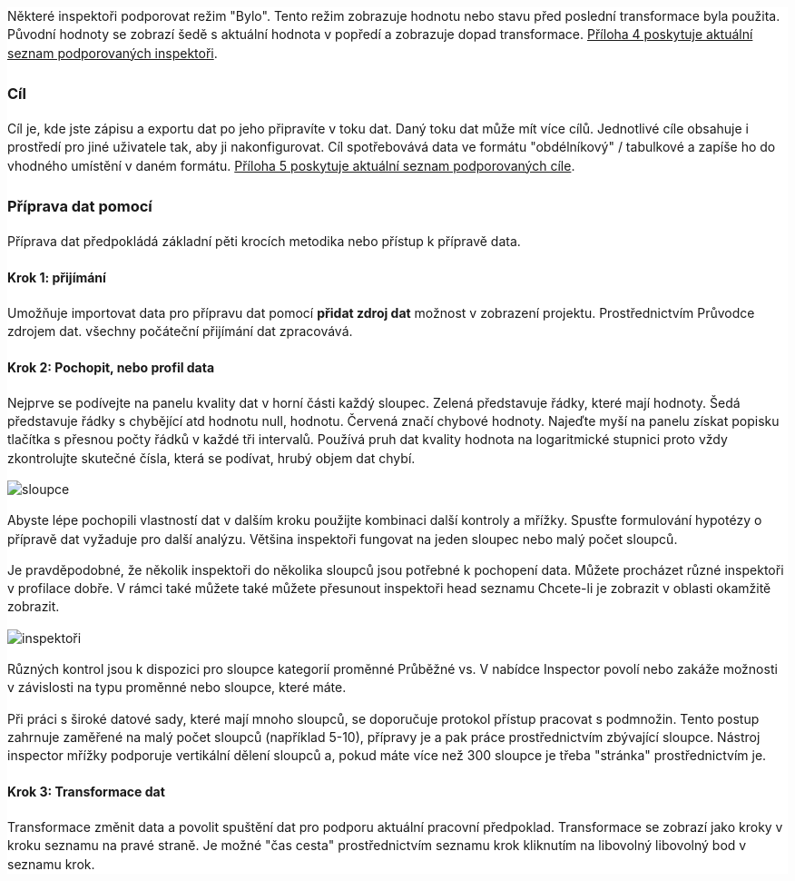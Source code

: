 Některé inspektoři podporovat režim "Bylo". Tento režim zobrazuje hodnotu nebo stavu před poslední transformace byla použita. Původní hodnoty se zobrazí šedě s aktuální hodnota v popředí a zobrazuje dopad transformace. [Příloha 4 poskytuje aktuální seznam podporovaných inspektoři](data-prep-appendix4-supported-inspectors.md).

### <a name="the-destination"></a>Cíl
 Cíl je, kde jste zápisu a exportu dat po jeho připravíte v toku dat. Daný toku dat může mít více cílů. Jednotlivé cíle obsahuje i prostředí pro jiné uživatele tak, aby ji nakonfigurovat. Cíl spotřebovává data ve formátu "obdélníkový" / tabulkové a zapíše ho do vhodného umístění v daném formátu. [Příloha 5 poskytuje aktuální seznam podporovaných cíle](data-prep-appendix5-supported-destinations.md).

### <a name="using-data-preparation"></a>Příprava dat pomocí ###
Příprava dat předpokládá základní pěti krocích metodika nebo přístup k přípravě data.

#### <a name="step-1-ingestion"></a>Krok 1: přijímání ####
Umožňuje importovat data pro přípravu dat pomocí **přidat zdroj dat** možnost v zobrazení projektu.  Prostřednictvím Průvodce zdrojem dat. všechny počáteční přijímání dat zpracovává.

#### <a name="step-2-understandprofile-the-data"></a>Krok 2: Pochopit, nebo profil data ####

Nejprve se podívejte na panelu kvality dat v horní části každý sloupec. Zelená představuje řádky, které mají hodnoty. Šedá představuje řádky s chybějící atd hodnotu null, hodnotu. Červená značí chybové hodnoty. Najeďte myší na panelu získat popisku tlačítka s přesnou počty řádků v každé tři intervalů. Používá pruh dat kvality hodnota na logaritmické stupnici proto vždy zkontrolujte skutečné čísla, která se podívat, hrubý objem dat chybí.

![sloupce](media/data-prep-getting-started/columns.png)

Abyste lépe pochopili vlastností dat v dalším kroku použijte kombinaci další kontroly a mřížky.  Spusťte formulování hypotézy o přípravě dat vyžaduje pro další analýzu. Většina inspektoři fungovat na jeden sloupec nebo malý počet sloupců.  

Je pravděpodobné, že několik inspektoři do několika sloupců jsou potřebné k pochopení data. Můžete procházet různé inspektoři v profilace dobře. V rámci také můžete také můžete přesunout inspektoři head seznamu Chcete-li je zobrazit v oblasti okamžitě zobrazit.

![inspektoři](media/data-prep-getting-started/inspectors.PNG)

Různých kontrol jsou k dispozici pro sloupce kategorií proměnné Průběžné vs. V nabídce Inspector povolí nebo zakáže možnosti v závislosti na typu proměnné nebo sloupce, které máte.

Při práci s široké datové sady, které mají mnoho sloupců, se doporučuje protokol přístup pracovat s podmnožin. Tento postup zahrnuje zaměřené na malý počet sloupců (například 5-10), přípravy je a pak práce prostřednictvím zbývající sloupce. Nástroj inspector mřížky podporuje vertikální dělení sloupců a, pokud máte více než 300 sloupce je třeba "stránka" prostřednictvím je.
 

#### <a name="step-3-transform-the-data"></a>Krok 3: Transformace dat ####
Transformace změnit data a povolit spuštění dat pro podporu aktuální pracovní předpoklad. Transformace se zobrazí jako kroky v kroku seznamu na pravé straně. Je možné "čas cesta" prostřednictvím seznamu krok kliknutím na libovolný libovolný bod v seznamu krok.
